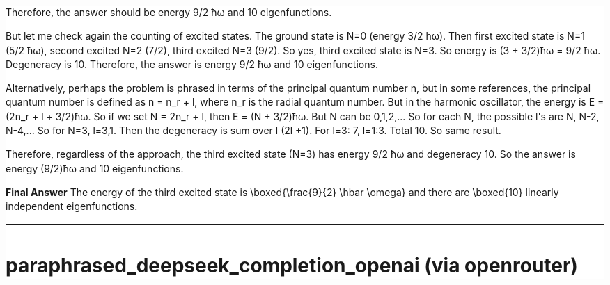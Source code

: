 Therefore, the answer should be energy 9/2 ħω and 10 eigenfunctions.

But let me check again the counting of excited states. The ground state is N=0 (energy 3/2 ħω). Then first excited state is N=1 (5/2 ħω), second excited N=2 (7/2), third excited N=3 (9/2). So yes, third excited state is N=3. So energy is (3 + 3/2)ħω = 9/2 ħω. Degeneracy is 10. Therefore, the answer is energy 9/2 ħω and 10 eigenfunctions.

Alternatively, perhaps the problem is phrased in terms of the principal quantum number n, but in some references, the principal quantum number is defined as n = n_r + l, where n_r is the radial quantum number. But in the harmonic oscillator, the energy is E = (2n_r + l + 3/2)ħω. So if we set N = 2n_r + l, then E = (N + 3/2)ħω. But N can be 0,1,2,... So for each N, the possible l's are N, N-2, N-4,... So for N=3, l=3,1. Then the degeneracy is sum over l (2l +1). For l=3: 7, l=1:3. Total 10. So same result.

Therefore, regardless of the approach, the third excited state (N=3) has energy 9/2 ħω and degeneracy 10. So the answer is energy (9/2)ħω and 10 eigenfunctions.

**Final Answer**
The energy of the third excited state is \boxed{\frac{9}{2} \hbar \omega} and there are \boxed{10} linearly independent eigenfunctions.

---

# paraphrased_deepseek_completion_openai (via openrouter)

